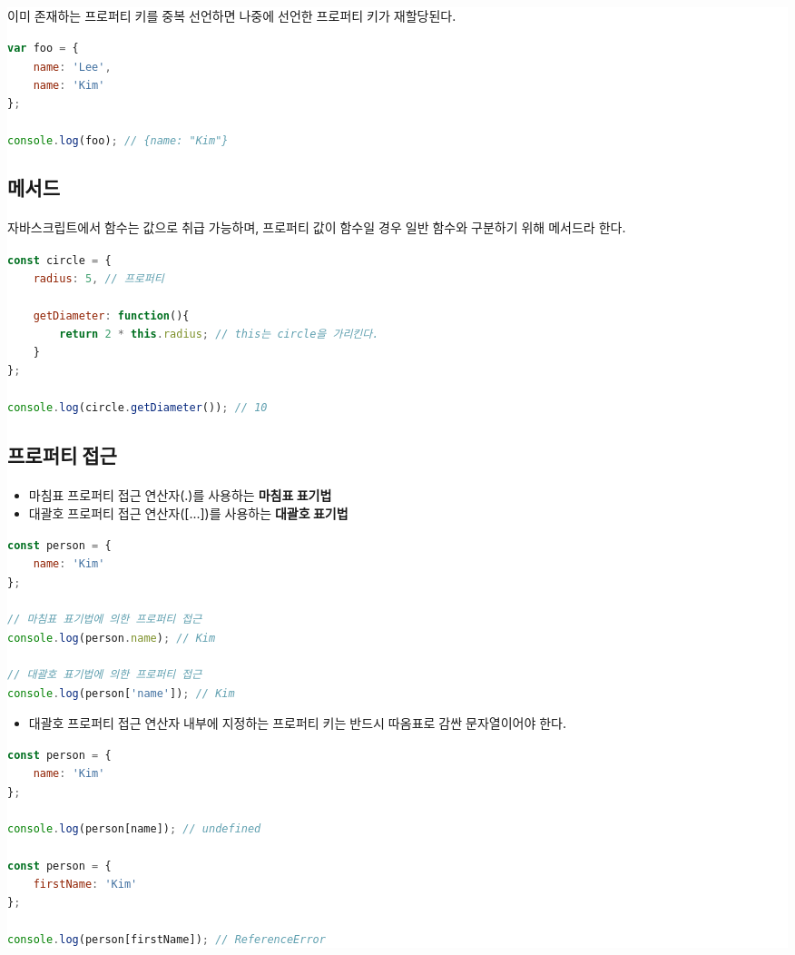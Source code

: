 이미 존재하는 프로퍼티 키를 중복 선언하면 나중에 선언한 프로퍼티 키가 재할당된다. 
``` javascript
var foo = {
    name: 'Lee',
    name: 'Kim'
};

console.log(foo); // {name: "Kim"}
```

## 메서드
자바스크립트에서 함수는 값으로 취급 가능하며, 프로퍼티 값이 함수일 경우 일반 함수와 구분하기 위해 메서드라 한다.
``` javascript
const circle = {
    radius: 5, // 프로퍼티

    getDiameter: function(){
        return 2 * this.radius; // this는 circle을 가리킨다. 
    }
};

console.log(circle.getDiameter()); // 10
```

## 프로퍼티 접근
- 마침표 프로퍼티 접근 연산자(.)를 사용하는 **마침표 표기법**
- 대괄호 프로퍼티 접근 연산자([...])를 사용하는 **대괄호 표기법**

``` javascript
const person = {
    name: 'Kim'
}; 

// 마침표 표기법에 의한 프로퍼티 접근
console.log(person.name); // Kim

// 대괄호 표기법에 의한 프로퍼티 접근
console.log(person['name']); // Kim
```

- 대괄호 프로퍼티 접근 연산자 내부에 지정하는 프로퍼티 키는 반드시 따옴표로 감싼 문자열이어야 한다. 

``` javascript
const person = {
    name: 'Kim'
};

console.log(person[name]); // undefined

const person = {
    firstName: 'Kim'
};

console.log(person[firstName]); // ReferenceError
```


  [`${prefix}-${++i}`]: i,
  [`${prefix}-${++i}`]: i,
  [`${prefix}-${++i}`]: i,